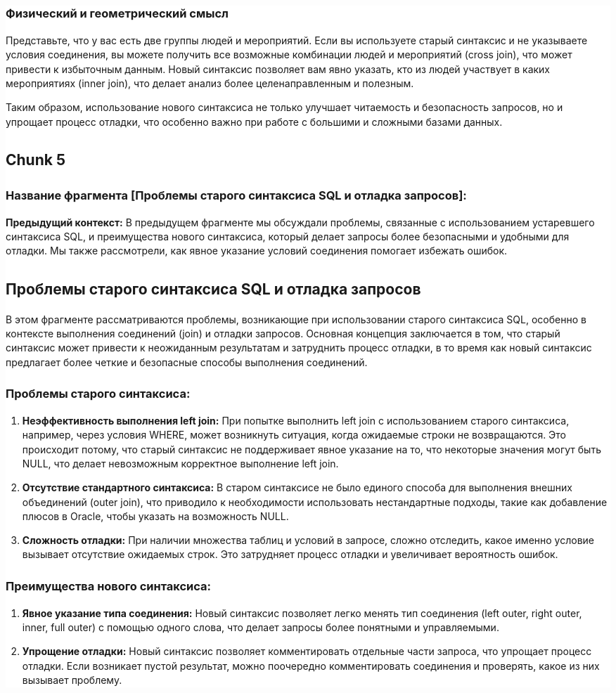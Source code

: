 ```python
```

### Физический и геометрический смысл

Представьте, что у вас есть две группы людей и мероприятий. Если вы используете старый синтаксис и не указываете условия соединения, вы можете получить все возможные комбинации людей и мероприятий (cross join), что может привести к избыточным данным. Новый синтаксис позволяет вам явно указать, кто из людей участвует в каких мероприятиях (inner join), что делает анализ более целенаправленным и полезным. 

Таким образом, использование нового синтаксиса не только улучшает читаемость и безопасность запросов, но и упрощает процесс отладки, что особенно важно при работе с большими и сложными базами данных.

## Chunk 5
### **Название фрагмента [Проблемы старого синтаксиса SQL и отладка запросов]:**

**Предыдущий контекст:** В предыдущем фрагменте мы обсуждали проблемы, связанные с использованием устаревшего синтаксиса SQL, и преимущества нового синтаксиса, который делает запросы более безопасными и удобными для отладки. Мы также рассмотрели, как явное указание условий соединения помогает избежать ошибок.

## **Проблемы старого синтаксиса SQL и отладка запросов**

В этом фрагменте рассматриваются проблемы, возникающие при использовании старого синтаксиса SQL, особенно в контексте выполнения соединений (join) и отладки запросов. Основная концепция заключается в том, что старый синтаксис может привести к неожиданным результатам и затруднить процесс отладки, в то время как новый синтаксис предлагает более четкие и безопасные способы выполнения соединений.

### Проблемы старого синтаксиса:

1. **Неэффективность выполнения left join:** При попытке выполнить left join с использованием старого синтаксиса, например, через условия WHERE, может возникнуть ситуация, когда ожидаемые строки не возвращаются. Это происходит потому, что старый синтаксис не поддерживает явное указание на то, что некоторые значения могут быть NULL, что делает невозможным корректное выполнение left join.

2. **Отсутствие стандартного синтаксиса:** В старом синтаксисе не было единого способа для выполнения внешних объединений (outer join), что приводило к необходимости использовать нестандартные подходы, такие как добавление плюсов в Oracle, чтобы указать на возможность NULL.

3. **Сложность отладки:** При наличии множества таблиц и условий в запросе, сложно отследить, какое именно условие вызывает отсутствие ожидаемых строк. Это затрудняет процесс отладки и увеличивает вероятность ошибок.

### Преимущества нового синтаксиса:

1. **Явное указание типа соединения:** Новый синтаксис позволяет легко менять тип соединения (left outer, right outer, inner, full outer) с помощью одного слова, что делает запросы более понятными и управляемыми.

2. **Упрощение отладки:** Новый синтаксис позволяет комментировать отдельные части запроса, что упрощает процесс отладки. Если возникает пустой результат, можно поочередно комментировать соединения и проверять, какое из них вызывает проблему.
